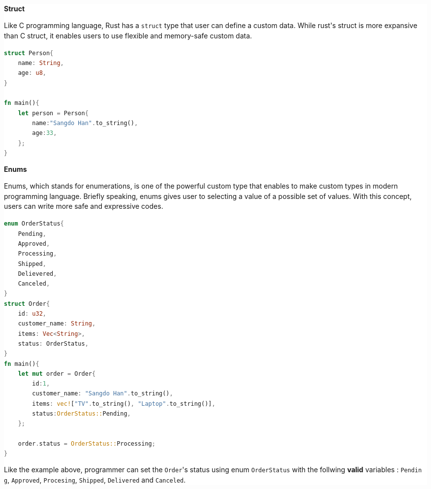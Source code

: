 **Struct**

Like C programming language, Rust has a `struct` type that user can define a custom data. While rust's struct is more expansive than C struct, 
it enables users to use flexible and memory-safe custom data.

```rust
struct Person{
    name: String,
    age: u8,
}

fn main(){
    let person = Person{
        name:"Sangdo Han".to_string(),
        age:33,
    };
}
```

**Enums**

Enums, which stands for enumerations, is one of the powerful custom type that enables to make custom types in modern programming language.
Briefly speaking, enums gives user to selecting a value of a possible set of values. With this concept, users can write more safe and expressive codes.

```rust
enum OrderStatus{
    Pending,
    Approved,
    Processing,
    Shipped,
    Delievered,
    Canceled,
}
struct Order{
    id: u32,
    customer_name: String,
    items: Vec<String>,
    status: OrderStatus,
}
fn main(){
    let mut order = Order{
        id:1,
        customer_name: "Sangdo Han".to_string(),
        items: vec!["TV".to_string(), "Laptop".to_string()],
        status:OrderStatus::Pending,
    };

    order.status = OrderStatus::Processing;
}
```

Like the example above, programmer can set the `Order`'s status using enum `OrderStatus` with the follwing **valid** variables :
`Pending`, `Approved`, `Procesing`, `Shipped`, `Delivered` and `Canceled`.
